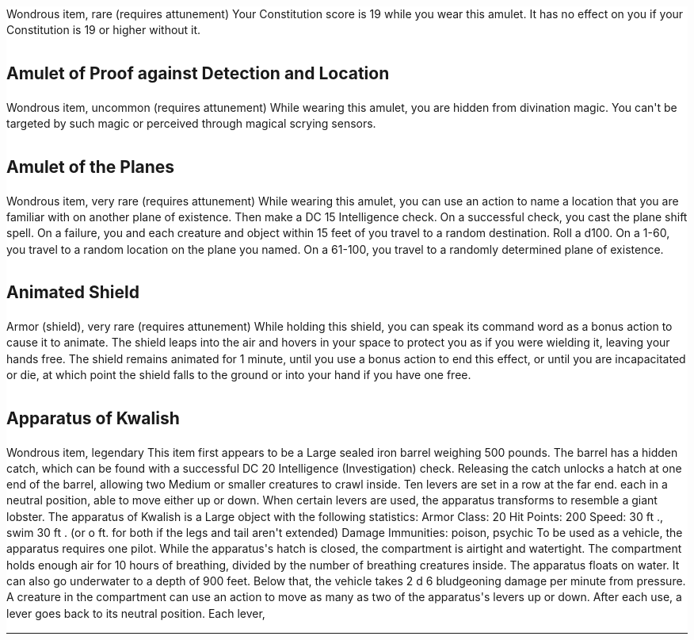 Wondrous item, rare (requires attunement)
Your Constitution score is 19 while you wear this amulet. It has no effect on you if your Constitution is 19 or higher without it.

## Amulet of Proof against Detection and Location

Wondrous item, uncommon (requires attunement)
While wearing this amulet, you are hidden from divination magic. You can't be targeted by such magic or perceived through magical scrying sensors.

## Amulet of the Planes

Wondrous item, very rare (requires attunement)
While wearing this amulet, you can use an action to name a location that you are familiar with on another plane of existence. Then make a DC 15 Intelligence check. On a successful check, you cast the plane shift spell. On a failure, you and each creature and object within 15 feet of you travel to a random destination. Roll a d100. On a 1-60, you travel to a random location on the plane you named. On a 61-100, you travel to a randomly determined plane of existence.

## Animated Shield

Armor (shield), very rare (requires attunement)
While holding this shield, you can speak its command word as a bonus action to cause it to animate. The shield leaps into the air and hovers in your space to protect you as if you were wielding it, leaving your hands free. The shield remains animated for 1 minute, until you use a bonus action to end this effect, or until you are incapacitated or die, at which point the shield falls to the ground or into your hand if you have one free.

## Apparatus of Kwalish

Wondrous item, legendary
This item first appears to be a Large sealed iron barrel weighing 500 pounds. The barrel has a hidden catch, which can be found with a successful DC 20 Intelligence (Investigation) check. Releasing the catch unlocks a hatch at one end of the barrel, allowing two Medium or smaller creatures to crawl inside. Ten levers are set in a row at the far end. each in a neutral position, able to move either up or down. When certain levers are used, the apparatus transforms to resemble a giant lobster.
The apparatus of Kwalish is a Large object with the following statistics:
Armor Class: 20
Hit Points: 200
Speed: 30 ft ., swim 30 ft . (or o ft. for both if the legs and tail aren't extended)
Damage Immunities: poison, psychic
To be used as a vehicle, the apparatus requires one pilot. While the apparatus's hatch is closed, the compartment is airtight and watertight. The compartment holds enough air for 10 hours of breathing, divided by the number of breathing creatures inside.
The apparatus floats on water. It can also go underwater to a depth of 900 feet. Below that, the vehicle takes 2 d 6 bludgeoning damage per minute from pressure.
A creature in the compartment can use an action to move as many as two of the apparatus's levers up or down. After each use, a lever goes back to its neutral position. Each lever,

---
